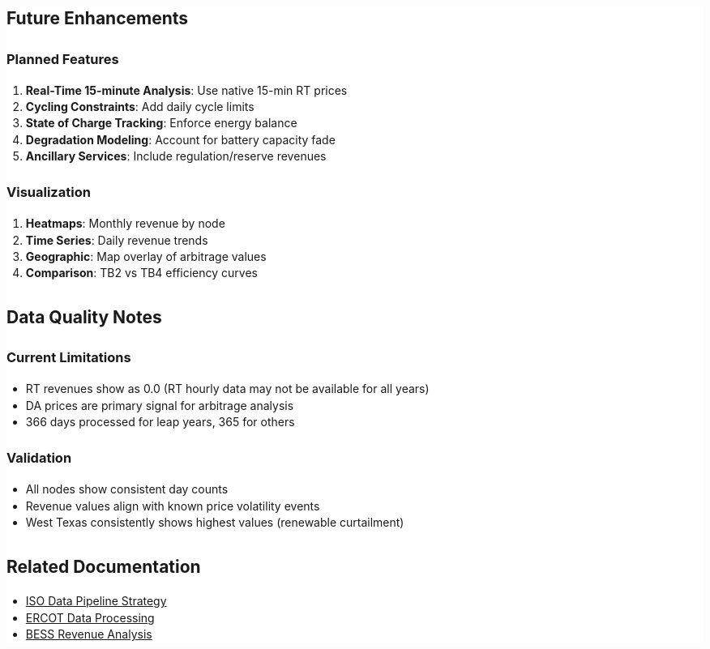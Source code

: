 ## Future Enhancements

### Planned Features
1. **Real-Time 15-minute Analysis**: Use native 15-min RT prices
2. **Cycling Constraints**: Add daily cycle limits
3. **State of Charge Tracking**: Enforce energy balance
4. **Degradation Modeling**: Account for battery capacity fade
5. **Ancillary Services**: Include regulation/reserve revenues

### Visualization
1. **Heatmaps**: Monthly revenue by node
2. **Time Series**: Daily revenue trends
3. **Geographic**: Map overlay of arbitrage values
4. **Comparison**: TB2 vs TB4 efficiency curves

## Data Quality Notes

### Current Limitations
- RT revenues show as 0.0 (RT hourly data may not be available for all years)
- DA prices are primary signal for arbitrage analysis
- 366 days processed for leap years, 365 for others

### Validation
- All nodes show consistent day counts
- Revenue values align with known price volatility events
- West Texas consistently shows highest values (renewable curtailment)

## Related Documentation
- [ISO Data Pipeline Strategy](./ISO_DATA_PIPELINE_STRATEGY.md)
- [ERCOT Data Processing](../CLAUDE.md)
- [BESS Revenue Analysis](./BESS_REVENUE_TRACKING.md)